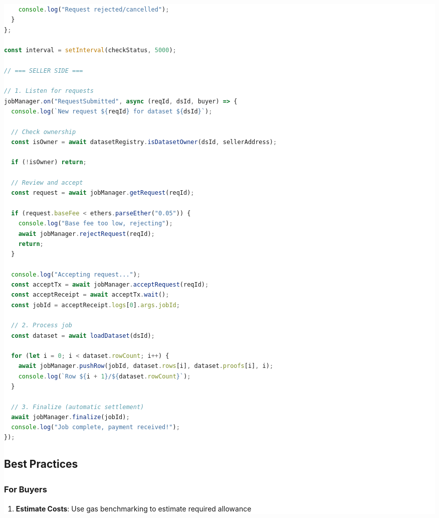 ```typescript
    console.log("Request rejected/cancelled");
  }
};

const interval = setInterval(checkStatus, 5000);

// === SELLER SIDE ===

// 1. Listen for requests
jobManager.on("RequestSubmitted", async (reqId, dsId, buyer) => {
  console.log(`New request ${reqId} for dataset ${dsId}`);

  // Check ownership
  const isOwner = await datasetRegistry.isDatasetOwner(dsId, sellerAddress);

  if (!isOwner) return;

  // Review and accept
  const request = await jobManager.getRequest(reqId);

  if (request.baseFee < ethers.parseEther("0.05")) {
    console.log("Base fee too low, rejecting");
    await jobManager.rejectRequest(reqId);
    return;
  }

  console.log("Accepting request...");
  const acceptTx = await jobManager.acceptRequest(reqId);
  const acceptReceipt = await acceptTx.wait();
  const jobId = acceptReceipt.logs[0].args.jobId;

  // 2. Process job
  const dataset = await loadDataset(dsId);

  for (let i = 0; i < dataset.rowCount; i++) {
    await jobManager.pushRow(jobId, dataset.rows[i], dataset.proofs[i], i);
    console.log(`Row ${i + 1}/${dataset.rowCount}`);
  }

  // 3. Finalize (automatic settlement)
  await jobManager.finalize(jobId);
  console.log("Job complete, payment received!");
});
```

## Best Practices

### For Buyers

1. **Estimate Costs**: Use gas benchmarking to estimate required allowance
